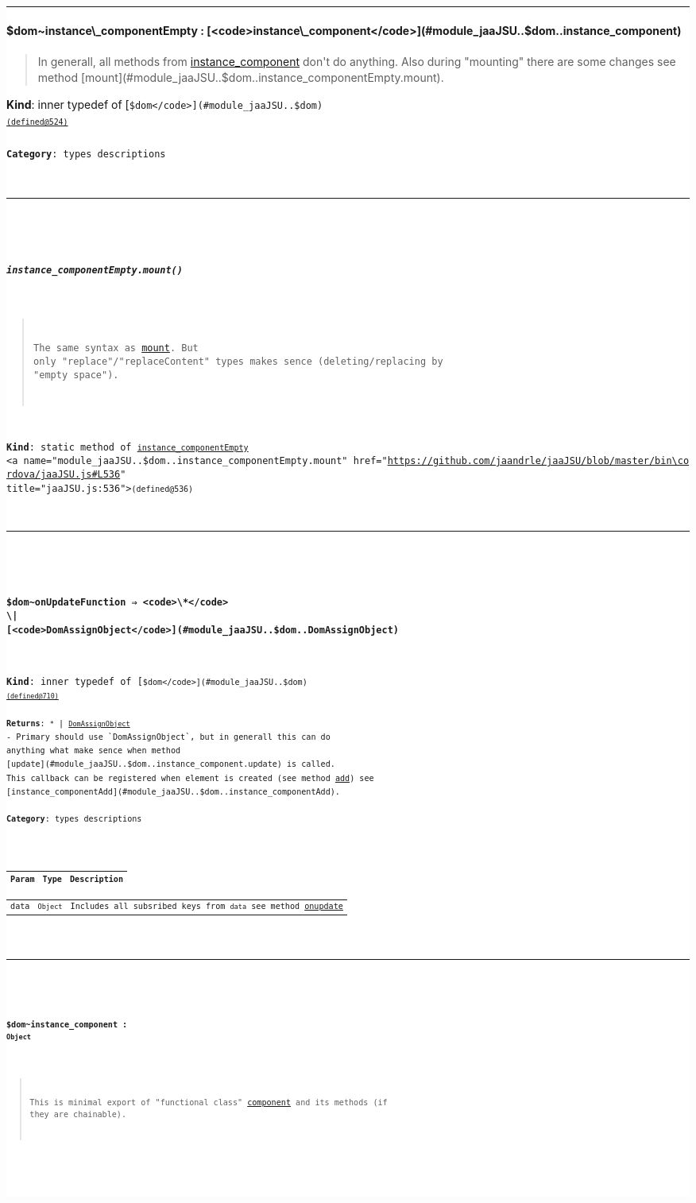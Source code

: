 * * *

<a name="module_jaaJSU..$dom..instance_componentEmpty"></a>

#### $dom~instance\_componentEmpty : [<code>instance\_component</code>](#module_jaaJSU..$dom..instance_component)
>In generall, all methods from [instance_component](#module_jaaJSU..$dom..instance_component) don't do anything. Also during "mounting" there are some changes see method [mount](#module_jaaJSU..$dom..instance_componentEmpty.mount).

**Kind**: inner typedef of [<code>$dom</code>](#module_jaaJSU..$dom) <a name="module_jaaJSU..$dom..instance_componentEmpty" href="https://github.com/jaandrle/jaaJSU/blob/master/bin\cordova/jaaJSU.js#L524" title="jaaJSU.js:524"><small>(defined@524)</small></a>  
**Category**: types descriptions  

* * *

<a name="module_jaaJSU..$dom..instance_componentEmpty.mount"></a>

##### instance_componentEmpty.mount()
>The same syntax as [mount](#module_jaaJSU..$dom..instance_component.mount). But only "replace"/"replaceContent" types makes sence (deleting/replacing by "empty space").

**Kind**: static method of [<code>instance\_componentEmpty</code>](#module_jaaJSU..$dom..instance_componentEmpty) <a name="module_jaaJSU..$dom..instance_componentEmpty.mount" href="https://github.com/jaandrle/jaaJSU/blob/master/bin\cordova/jaaJSU.js#L536" title="jaaJSU.js:536"><small>(defined@536)</small></a>  

* * *

<a name="module_jaaJSU..$dom..onUpdateFunction"></a>

#### $dom~onUpdateFunction ⇒ <code>\*</code> \| [<code>DomAssignObject</code>](#module_jaaJSU..$dom..DomAssignObject)
**Kind**: inner typedef of [<code>$dom</code>](#module_jaaJSU..$dom) <a name="module_jaaJSU..$dom..onUpdateFunction" href="https://github.com/jaandrle/jaaJSU/blob/master/bin\cordova/jaaJSU.js#L710" title="jaaJSU.js:710"><small>(defined@710)</small></a>  
**Returns**: <code>\*</code> \| [<code>DomAssignObject</code>](#module_jaaJSU..$dom..DomAssignObject) - Primary should use `DomAssignObject`, but in generall this can do anything what make sence when method [update](#module_jaaJSU..$dom..instance_component.update) is called. This callback can be registered when element is created (see method [add](#module_jaaJSU..$dom..instance_component.add)) see [instance_componentAdd](#module_jaaJSU..$dom..instance_componentAdd).  
**Category**: types descriptions  

| Param | Type | Description |
| --- | --- | --- |
| data | <code>Object</code> | Includes all subsribed keys from `data` see method [onupdate](#module_jaaJSU..$dom..instance_componentAdd.onupdate) |


* * *

<a name="module_jaaJSU..$dom..instance_component"></a>

#### $dom~instance\_component : <code>Object</code>
>This is minimal export of "functional class" [component](#module_jaaJSU..$dom.component) and its methods (if they are chainable).
